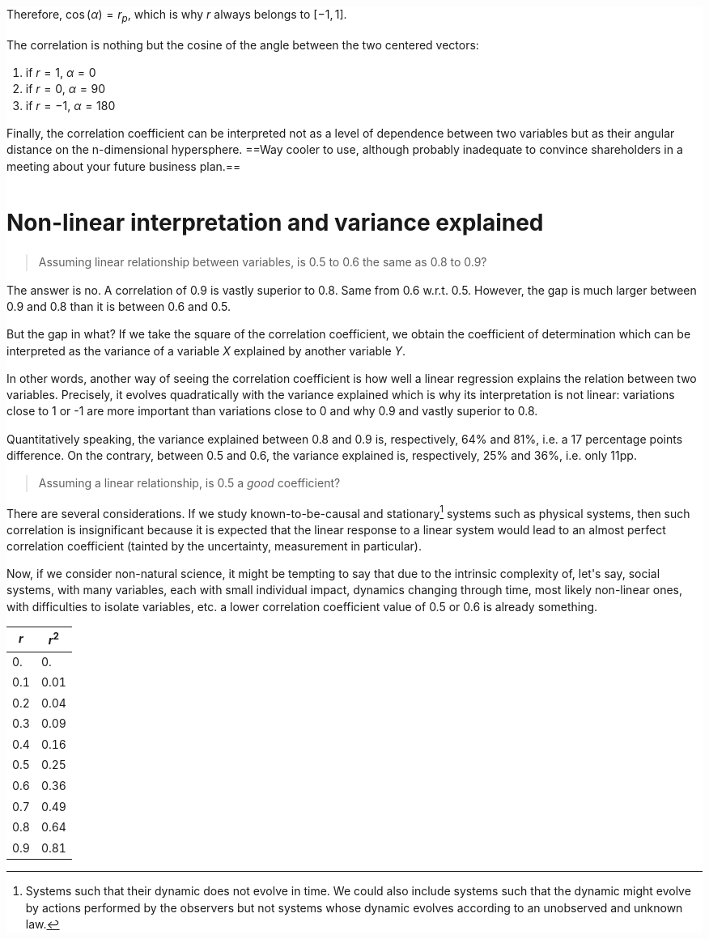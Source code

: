 Therefore, $\cos(\alpha)= r_{p}$, which is why $r$ always belongs to $[-1,1]$. 

The correlation is nothing but the cosine of the angle between the two centered vectors:

1. if $r=1$, $\alpha = 0$
2. if $r=0$, $\alpha = 90$
3. if $r=-1$, $\alpha = 180$


Finally, the correlation coefficient can be interpreted not as a level of dependence between two variables but as their angular distance on the n-dimensional hypersphere. ==Way cooler to use, although probably inadequate to convince shareholders in a meeting about your future business plan.==

# Non-linear interpretation and variance explained

> Assuming linear relationship between variables, is 0.5 to 0.6 the same as 0.8 to 0.9? 

The answer is no. A correlation of 0.9 is vastly superior to 0.8. Same from 0.6 w.r.t. 0.5. However, the gap is much larger between 0.9 and 0.8 than it is between 0.6 and 0.5.

But the gap in what? If we take the square of the correlation coefficient, we obtain the coefficient of determination which can be interpreted as the variance of a variable $X$ explained by another variable $Y$.

In other words, another way of seeing the correlation coefficient is how well a linear regression explains the relation between two variables. Precisely, it evolves quadratically with the variance explained which is why its interpretation is not linear: variations close to 1 or -1 are more important than variations close to 0 and why 0.9 and vastly superior to 0.8.

Quantitatively speaking, the variance explained between 0.8 and 0.9 is, respectively, 64% and 81%, i.e. a 17 percentage points difference. On the contrary, between 0.5 and 0.6, the variance explained is, respectively, 25% and 36%, i.e. only 11pp. 




> Assuming a linear relationship, is 0.5 a *good* coefficient? 

There are several considerations. If we study known-to-be-causal and stationary[^stationary] systems such as physical systems, then such correlation is insignificant because it is expected that the linear response to a linear system would lead to an almost perfect correlation coefficient (tainted by the uncertainty, measurement in particular).

[^stationary]: Systems such that their dynamic does not evolve in time. We could also include systems such that the dynamic might evolve by actions performed by the observers but not systems whose dynamic evolves according to an unobserved and unknown law.

Now, if we consider non-natural science, it might be tempting to say that due to the intrinsic complexity of, let's say, social systems, with many variables, each with small individual impact, dynamics changing through time, most likely non-linear ones, with difficulties to isolate variables, etc. a lower correlation coefficient value of 0.5 or 0.6 is already something.

| $r$   | $r^2$ |
|-----|-------|
| 0.  | 0.    |
| 0.1 | 0.01  |
| 0.2 | 0.04  |
| 0.3 | 0.09  |
| 0.4 | 0.16  |
| 0.5 | 0.25  |
| 0.6 | 0.36  |
| 0.7 | 0.49  |
| 0.8 | 0.64  |
| 0.9 | 0.81  |


[^1]: To be honest, I decided to write this article just before reading *The Book of Why* by Judea Pearl, as an exercise to compared my understanding of causation before and after.